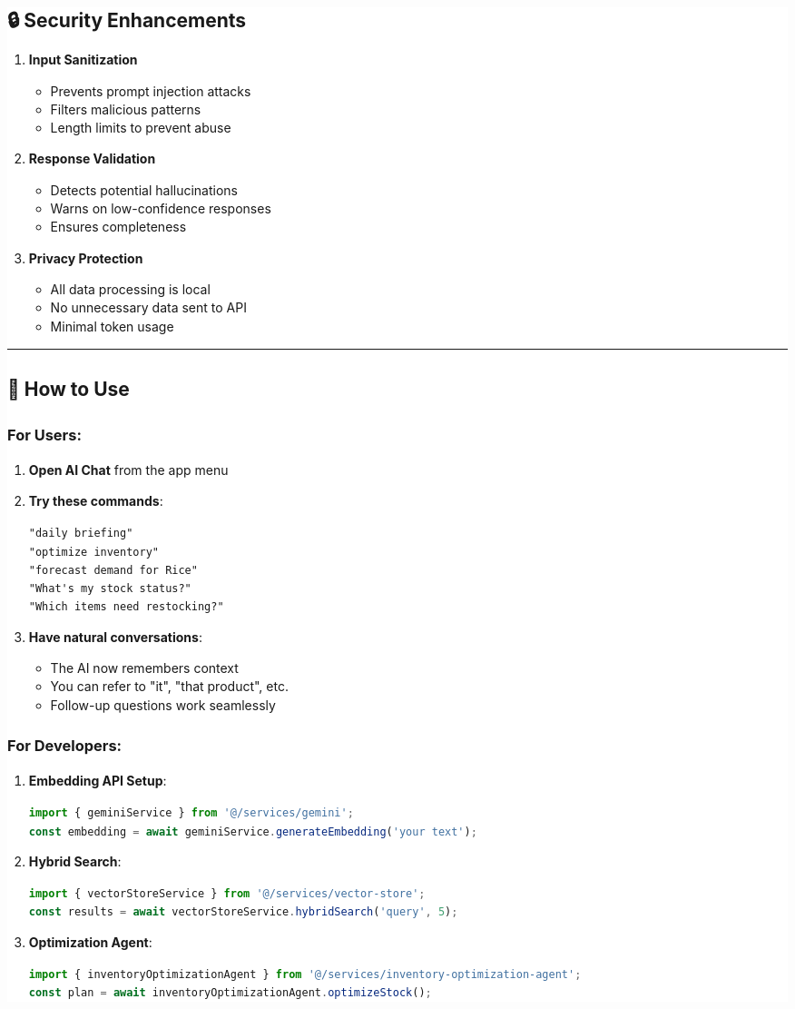 
## 🔒 Security Enhancements

1. **Input Sanitization**
   - Prevents prompt injection attacks
   - Filters malicious patterns
   - Length limits to prevent abuse

2. **Response Validation**
   - Detects potential hallucinations
   - Warns on low-confidence responses
   - Ensures completeness

3. **Privacy Protection**
   - All data processing is local
   - No unnecessary data sent to API
   - Minimal token usage

---

## 🚀 How to Use

### For Users:

1. **Open AI Chat** from the app menu
2. **Try these commands**:
   ```
   "daily briefing"
   "optimize inventory"
   "forecast demand for Rice"
   "What's my stock status?"
   "Which items need restocking?"
   ```

3. **Have natural conversations**:
   - The AI now remembers context
   - You can refer to "it", "that product", etc.
   - Follow-up questions work seamlessly

### For Developers:

1. **Embedding API Setup**:
   ```typescript
   import { geminiService } from '@/services/gemini';
   const embedding = await geminiService.generateEmbedding('your text');
   ```

2. **Hybrid Search**:
   ```typescript
   import { vectorStoreService } from '@/services/vector-store';
   const results = await vectorStoreService.hybridSearch('query', 5);
   ```

3. **Optimization Agent**:
   ```typescript
   import { inventoryOptimizationAgent } from '@/services/inventory-optimization-agent';
   const plan = await inventoryOptimizationAgent.optimizeStock();
   ```
